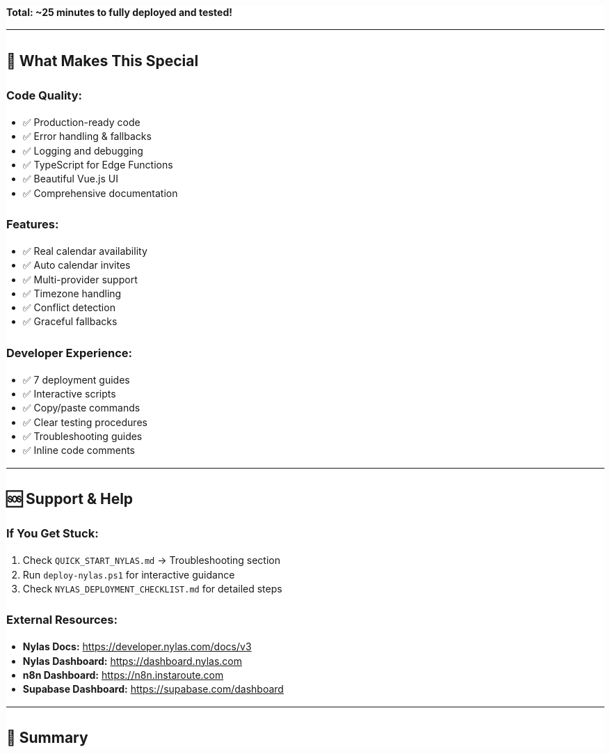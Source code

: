 **Total: ~25 minutes to fully deployed and tested!**

---

## 💪 What Makes This Special

### Code Quality:
- ✅ Production-ready code
- ✅ Error handling & fallbacks
- ✅ Logging and debugging
- ✅ TypeScript for Edge Functions
- ✅ Beautiful Vue.js UI
- ✅ Comprehensive documentation

### Features:
- ✅ Real calendar availability
- ✅ Auto calendar invites
- ✅ Multi-provider support
- ✅ Timezone handling
- ✅ Conflict detection
- ✅ Graceful fallbacks

### Developer Experience:
- ✅ 7 deployment guides
- ✅ Interactive scripts
- ✅ Copy/paste commands
- ✅ Clear testing procedures
- ✅ Troubleshooting guides
- ✅ Inline code comments

---

## 🆘 Support & Help

### If You Get Stuck:
1. Check `QUICK_START_NYLAS.md` → Troubleshooting section
2. Run `deploy-nylas.ps1` for interactive guidance
3. Check `NYLAS_DEPLOYMENT_CHECKLIST.md` for detailed steps

### External Resources:
- **Nylas Docs:** https://developer.nylas.com/docs/v3
- **Nylas Dashboard:** https://dashboard.nylas.com
- **n8n Dashboard:** https://n8n.instaroute.com
- **Supabase Dashboard:** https://supabase.com/dashboard

---

## 🎉 Summary
